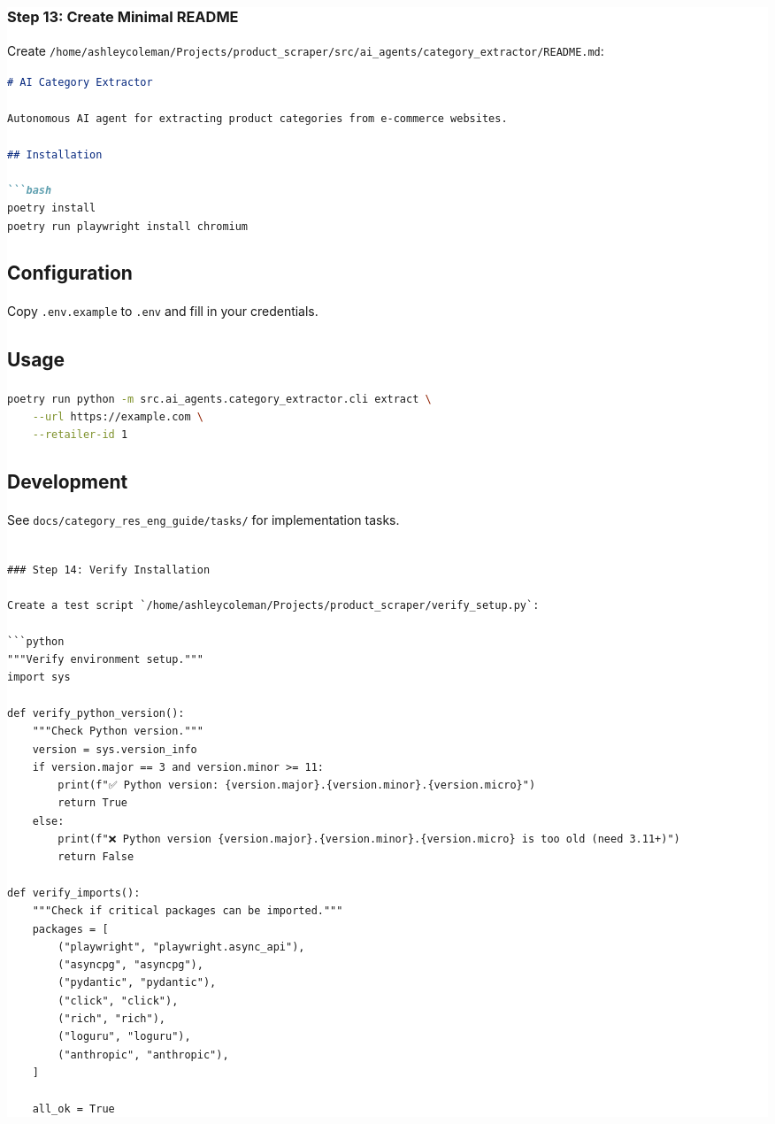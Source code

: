 ### Step 13: Create Minimal README

Create `/home/ashleycoleman/Projects/product_scraper/src/ai_agents/category_extractor/README.md`:

```markdown
# AI Category Extractor

Autonomous AI agent for extracting product categories from e-commerce websites.

## Installation

```bash
poetry install
poetry run playwright install chromium
```

## Configuration

Copy `.env.example` to `.env` and fill in your credentials.

## Usage

```bash
poetry run python -m src.ai_agents.category_extractor.cli extract \
    --url https://example.com \
    --retailer-id 1
```

## Development

See `docs/category_res_eng_guide/tasks/` for implementation tasks.
```

### Step 14: Verify Installation

Create a test script `/home/ashleycoleman/Projects/product_scraper/verify_setup.py`:

```python
"""Verify environment setup."""
import sys

def verify_python_version():
    """Check Python version."""
    version = sys.version_info
    if version.major == 3 and version.minor >= 11:
        print(f"✅ Python version: {version.major}.{version.minor}.{version.micro}")
        return True
    else:
        print(f"❌ Python version {version.major}.{version.minor}.{version.micro} is too old (need 3.11+)")
        return False

def verify_imports():
    """Check if critical packages can be imported."""
    packages = [
        ("playwright", "playwright.async_api"),
        ("asyncpg", "asyncpg"),
        ("pydantic", "pydantic"),
        ("click", "click"),
        ("rich", "rich"),
        ("loguru", "loguru"),
        ("anthropic", "anthropic"),
    ]
    
    all_ok = True
```